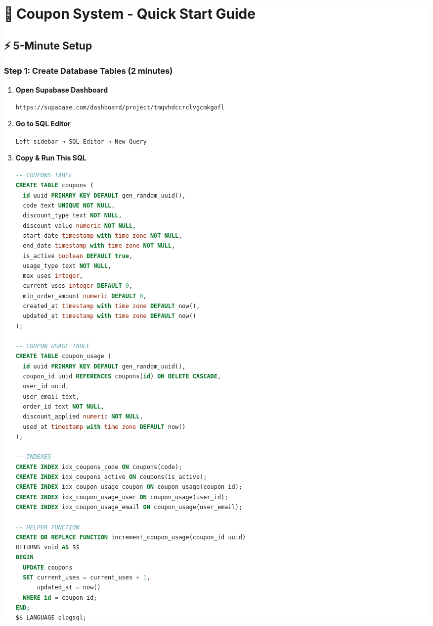 # 🚀 Coupon System - Quick Start Guide

## ⚡ 5-Minute Setup

### Step 1: Create Database Tables (2 minutes)

1. **Open Supabase Dashboard**
   ```
   https://supabase.com/dashboard/project/tmqvhdccrclvgcmkgofl
   ```

2. **Go to SQL Editor**
   ```
   Left sidebar → SQL Editor → New Query
   ```

3. **Copy & Run This SQL**
   ```sql
   -- COUPONS TABLE
   CREATE TABLE coupons (
     id uuid PRIMARY KEY DEFAULT gen_random_uuid(),
     code text UNIQUE NOT NULL,
     discount_type text NOT NULL,
     discount_value numeric NOT NULL,
     start_date timestamp with time zone NOT NULL,
     end_date timestamp with time zone NOT NULL,
     is_active boolean DEFAULT true,
     usage_type text NOT NULL,
     max_uses integer,
     current_uses integer DEFAULT 0,
     min_order_amount numeric DEFAULT 0,
     created_at timestamp with time zone DEFAULT now(),
     updated_at timestamp with time zone DEFAULT now()
   );

   -- COUPON USAGE TABLE
   CREATE TABLE coupon_usage (
     id uuid PRIMARY KEY DEFAULT gen_random_uuid(),
     coupon_id uuid REFERENCES coupons(id) ON DELETE CASCADE,
     user_id uuid,
     user_email text,
     order_id text NOT NULL,
     discount_applied numeric NOT NULL,
     used_at timestamp with time zone DEFAULT now()
   );

   -- INDEXES
   CREATE INDEX idx_coupons_code ON coupons(code);
   CREATE INDEX idx_coupons_active ON coupons(is_active);
   CREATE INDEX idx_coupon_usage_coupon ON coupon_usage(coupon_id);
   CREATE INDEX idx_coupon_usage_user ON coupon_usage(user_id);
   CREATE INDEX idx_coupon_usage_email ON coupon_usage(user_email);

   -- HELPER FUNCTION
   CREATE OR REPLACE FUNCTION increment_coupon_usage(coupon_id uuid)
   RETURNS void AS $$
   BEGIN
     UPDATE coupons 
     SET current_uses = current_uses + 1,
         updated_at = now()
     WHERE id = coupon_id;
   END;
   $$ LANGUAGE plpgsql;
   ```